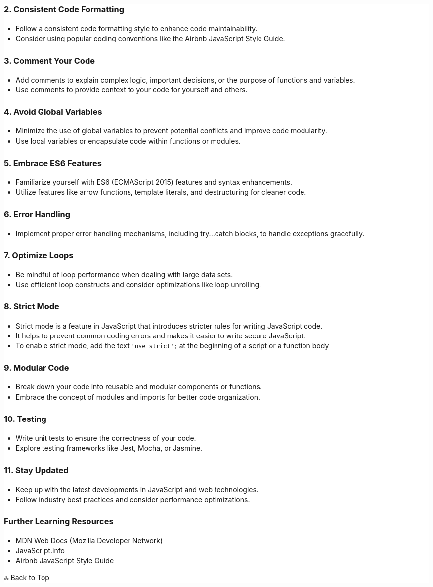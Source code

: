 ### 2. Consistent Code Formatting

- Follow a consistent code formatting style to enhance code maintainability.
- Consider using popular coding conventions like the Airbnb JavaScript Style Guide.

### 3. Comment Your Code

- Add comments to explain complex logic, important decisions, or the purpose of functions and variables.
- Use comments to provide context to your code for yourself and others.

### 4. Avoid Global Variables

- Minimize the use of global variables to prevent potential conflicts and improve code modularity.
- Use local variables or encapsulate code within functions or modules.

### 5. Embrace ES6 Features

- Familiarize yourself with ES6 (ECMAScript 2015) features and syntax enhancements.
- Utilize features like arrow functions, template literals, and destructuring for cleaner code.

### 6. Error Handling

- Implement proper error handling mechanisms, including try...catch blocks, to handle exceptions gracefully.

### 7. Optimize Loops

- Be mindful of loop performance when dealing with large data sets.
- Use efficient loop constructs and consider optimizations like loop unrolling.

### 8. Strict Mode

- Strict mode is a feature in JavaScript that introduces stricter rules for writing JavaScript code.
- It helps to prevent common coding errors and makes it easier to write secure JavaScript.
- To enable strict mode, add the text `'use strict';` at the beginning of a script or a function body

### 9. Modular Code

- Break down your code into reusable and modular components or functions.
- Embrace the concept of modules and imports for better code organization.

### 10. Testing

- Write unit tests to ensure the correctness of your code.
- Explore testing frameworks like Jest, Mocha, or Jasmine.

### 11. Stay Updated

- Keep up with the latest developments in JavaScript and web technologies.
- Follow industry best practices and consider performance optimizations.

### Further Learning Resources

- [MDN Web Docs (Mozilla Developer Network)](https://developer.mozilla.org/en-US/docs/Web/JavaScript)
- [JavaScript.info](https://javascript.info/)
- [Airbnb JavaScript Style Guide](https://github.com/airbnb/javascript)

[🔝 Back to Top](#top)
